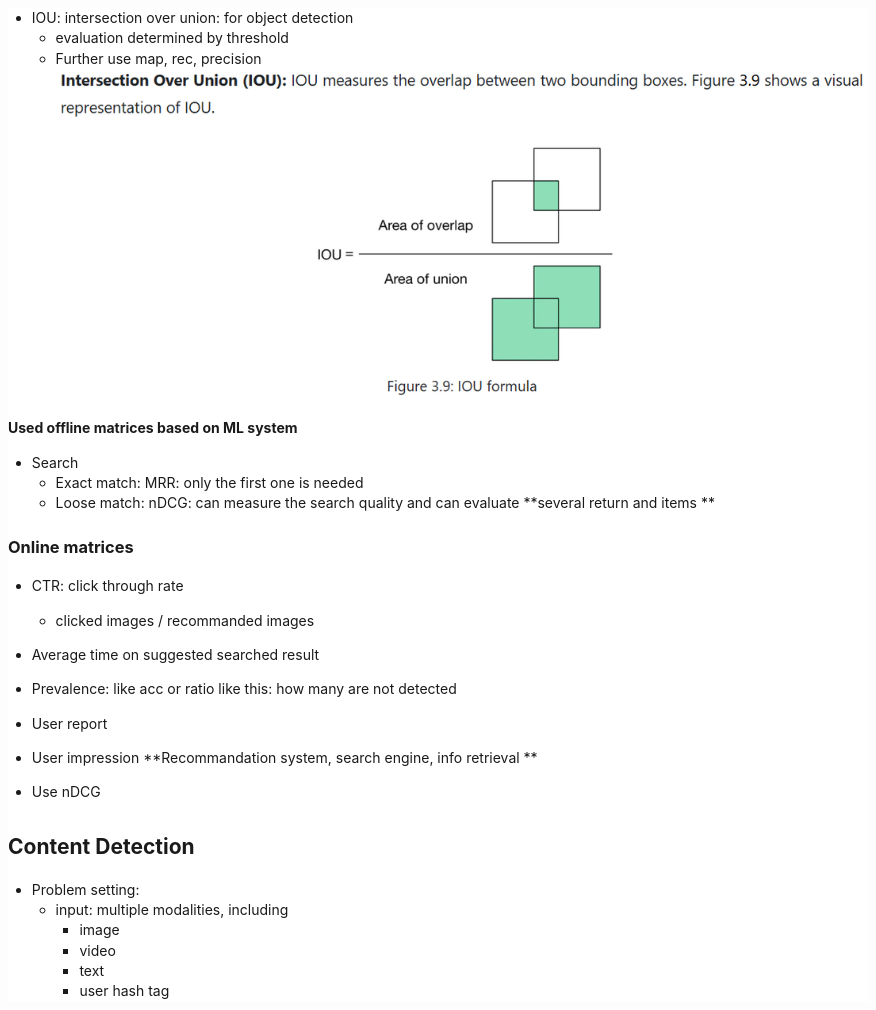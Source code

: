 
- IOU: intersection over union: for object detection
    - evaluation determined by threshold 
    - Further use map, rec, precision
![Image](./media/image_22305834-30de-8032-b92f-d67a58bc7238.png)



**Used offline matrices based on ML system**

- Search
    - Exact match: MRR: only the first one is needed
    - Loose match: nDCG: can measure the search quality and can evaluate **several return and items **

### **Online matrices**


- CTR: click through rate 
    - clicked images / recommanded images

- Average time on suggested searched result 
- Prevalence: like acc or ratio like this: how many are not detected
- User report
- User impression 
**Recommandation system, search engine, info retrieval **

- Use nDCG
## **Content Detection**


- Problem setting:
    - input: multiple modalities, including
        - image
        - video
        - text
        - user hash tag
